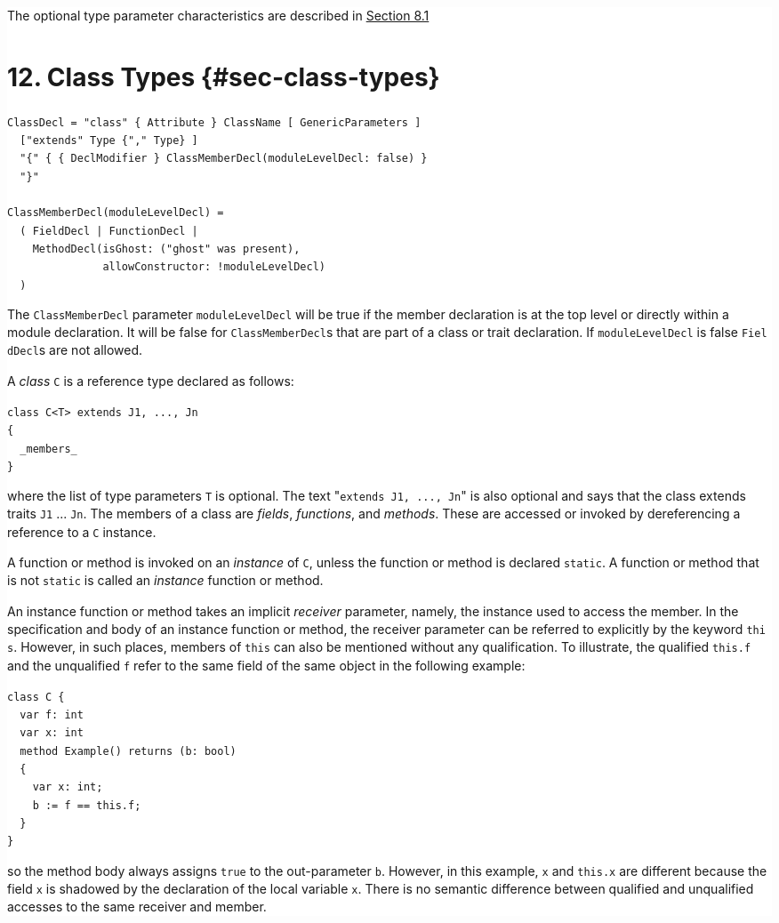The optional type parameter characteristics are described in
[Section 8.1](#sec-type-parameter-restrictions)


# 12. Class Types {#sec-class-types}

````grammar
ClassDecl = "class" { Attribute } ClassName [ GenericParameters ]
  ["extends" Type {"," Type} ]
  "{" { { DeclModifier } ClassMemberDecl(moduleLevelDecl: false) }
  "}"

ClassMemberDecl(moduleLevelDecl) =
  ( FieldDecl | FunctionDecl |
    MethodDecl(isGhost: ("ghost" was present),
               allowConstructor: !moduleLevelDecl)
  )
````
The ``ClassMemberDecl`` parameter `moduleLevelDecl` will be true if
the member declaration is at the top level or directly within a
module declaration. It will be false for ``ClassMemberDecl``s
that are part of a class or trait declaration. If `moduleLevelDecl` is
false ``FieldDecl``s are not allowed.

A _class_ `C` is a reference type declared as follows:
```dafny
class C<T> extends J1, ..., Jn
{
  _members_
}
```
where the list of type parameters `T` is optional. The text
"`extends J1, ..., Jn`" is also optional and says that the class extends traits `J1` ... `Jn`.
The members of a class are _fields_, _functions_, and
_methods_.  These are accessed or invoked by dereferencing a reference
to a `C` instance.

A function or method is invoked on an _instance_
of `C`, unless the function or method is declared `static`.
A function or method that is not `static` is called an
_instance_ function or method.

An instance function or method takes an implicit _receiver_
parameter, namely, the instance used to access the member.  In the
specification and body of an instance function or method, the receiver
parameter can be referred to explicitly by the keyword `this`.
However, in such places, members of `this` can also be mentioned
without any qualification.  To illustrate, the qualified `this.f` and
the unqualified `f` refer to the same field of the same object in the
following example:
```dafny
class C {
  var f: int
  var x: int
  method Example() returns (b: bool)
  {
    var x: int;
    b := f == this.f;
  }
}
```
so the method body always assigns `true` to the out-parameter `b`.
However, in this example, `x` and `this.x` are different because
the field `x` is shadowed by the declaration of the local variable `x`.
There is no semantic difference between qualified and
unqualified accesses to the same receiver and member.

[^binding]: The binding power of shift and bit-wise operations is different than in C-like languages.
[^fn-map-display]: This is likely to change in the future to disallow
[^fn-map-membership]: This is likely to change in the future as
[^overload]: It is possible to conceive of a mechanism for disambiguating
[^fn-iterator-field-names]:  It would make sense to rename the special
[^fn-copredicate-restriction]: Higher-order function support in Dafny is
[^fn-co-predicate-co-lemma-diffs]: Note, two places where co-predicates